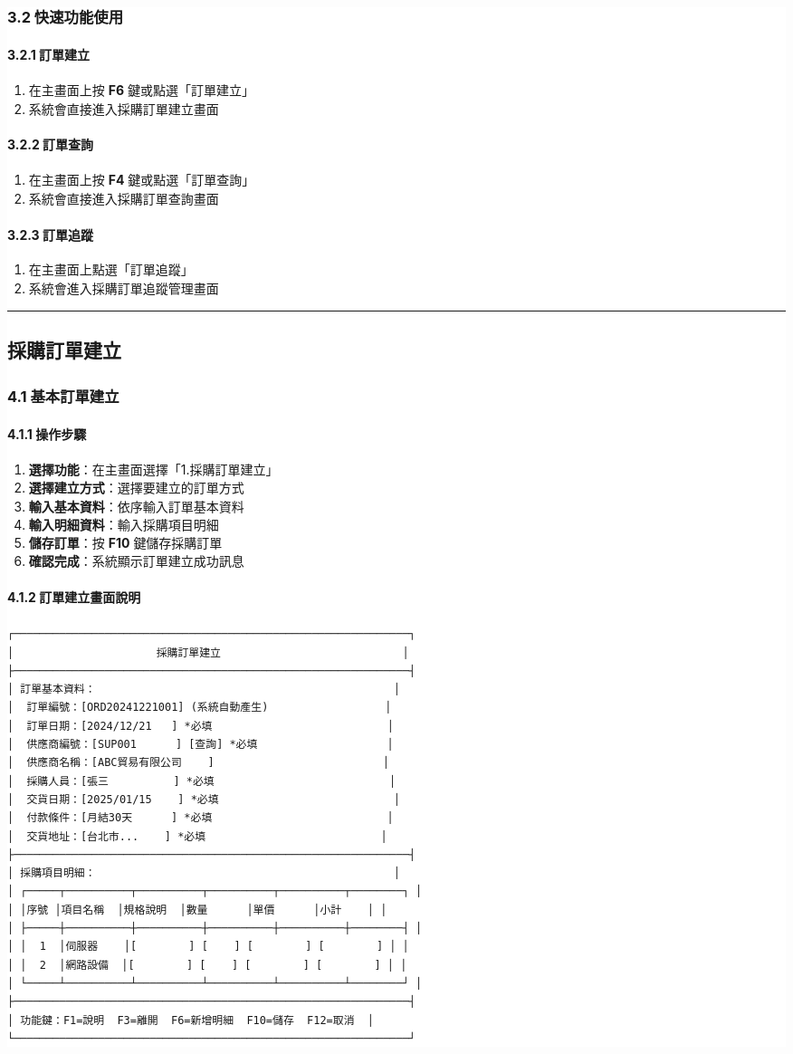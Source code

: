 ### 3.2 快速功能使用

#### 3.2.1 訂單建立

1. 在主畫面上按 **F6** 鍵或點選「訂單建立」
2. 系統會直接進入採購訂單建立畫面

#### 3.2.2 訂單查詢

1. 在主畫面上按 **F4** 鍵或點選「訂單查詢」
2. 系統會直接進入採購訂單查詢畫面

#### 3.2.3 訂單追蹤

1. 在主畫面上點選「訂單追蹤」
2. 系統會進入採購訂單追蹤管理畫面

---

## 採購訂單建立

### 4.1 基本訂單建立

#### 4.1.1 操作步驟

1. **選擇功能**：在主畫面選擇「1.採購訂單建立」
2. **選擇建立方式**：選擇要建立的訂單方式
3. **輸入基本資料**：依序輸入訂單基本資料
4. **輸入明細資料**：輸入採購項目明細
5. **儲存訂單**：按 **F10** 鍵儲存採購訂單
6. **確認完成**：系統顯示訂單建立成功訊息

#### 4.1.2 訂單建立畫面說明

```
┌─────────────────────────────────────────────────────────────┐
│                      採購訂單建立                            │
├─────────────────────────────────────────────────────────────┤
│ 訂單基本資料：                                              │
│  訂單編號：[ORD20241221001] (系統自動產生)                  │
│  訂單日期：[2024/12/21   ] *必填                           │
│  供應商編號：[SUP001      ] [查詢] *必填                    │
│  供應商名稱：[ABC貿易有限公司    ]                          │
│  採購人員：[張三          ] *必填                           │
│  交貨日期：[2025/01/15    ] *必填                           │
│  付款條件：[月結30天      ] *必填                           │
│  交貨地址：[台北市...    ] *必填                           │
├─────────────────────────────────────────────────────────────┤
│ 採購項目明細：                                              │
│ ┌─────┬──────────┬──────────┬──────────┬──────────┬────────┐ │
│ │序號 │項目名稱  │規格說明  │數量      │單價      │小計    │ │
│ ├─────┼──────────┼──────────┼──────────┼──────────┼────────┤ │
│ │  1  │伺服器    │[        ] [    ] [        ] [        ] │ │
│ │  2  │網路設備  │[        ] [    ] [        ] [        ] │ │
│ └─────┴──────────┴──────────┴──────────┴──────────┴────────┘ │
├─────────────────────────────────────────────────────────────┤
│ 功能鍵：F1=說明  F3=離開  F6=新增明細  F10=儲存  F12=取消  │
└─────────────────────────────────────────────────────────────┘
```
